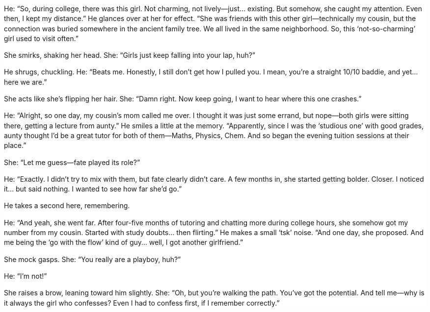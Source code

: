 He:
“So, during college, there was this girl. Not charming, not lively—just… existing. But somehow, she caught my attention. Even then, I kept my distance.”
He glances over at her for effect.
“She was friends with this other girl—technically my cousin, but the connection was buried somewhere in the ancient family tree. We all lived in the same neighborhood. So, this ‘not-so-charming’ girl used to visit often.”

She smirks, shaking her head.
She:
“Girls just keep falling into your lap, huh?”

He shrugs, chuckling.
He:
“Beats me. Honestly, I still don’t get how I pulled you. I mean, you’re a straight 10/10 baddie, and yet… here we are.”

She acts like she’s flipping her hair.
She:
“Damn right. Now keep going, I want to hear where this one crashes.”

He:
“Alright, so one day, my cousin’s mom called me over. I thought it was just some errand, but nope—both girls were sitting there, getting a lecture from aunty.”
He smiles a little at the memory.
“Apparently, since I was the ‘studious one’ with good grades, aunty thought I’d be a great tutor for both of them—Maths, Physics, Chem. And so began the evening tuition sessions at their place.”

She:
“Let me guess—fate played its role?”

He:
“Exactly. I didn’t try to mix with them, but fate clearly didn’t care. A few months in, she started getting bolder. Closer. I noticed it… but said nothing. I wanted to see how far she’d go.”

He takes a second here, remembering.

He:
“And yeah, she went far. After four-five months of tutoring and chatting more during college hours, she somehow got my number from my cousin. Started with study doubts… then flirting.”
He makes a small ‘tsk’ noise.
“And one day, she proposed. And me being the ‘go with the flow’ kind of guy… well, I got another girlfriend.”

She mock gasps.
She:
“You really are a playboy, huh?”

He:
“I’m not!”

She raises a brow, leaning toward him slightly.
She:
“Oh, but you’re walking the path. You’ve got the potential. And tell me—why is it always the girl who confesses? Even I had to confess first, if I remember correctly.”

